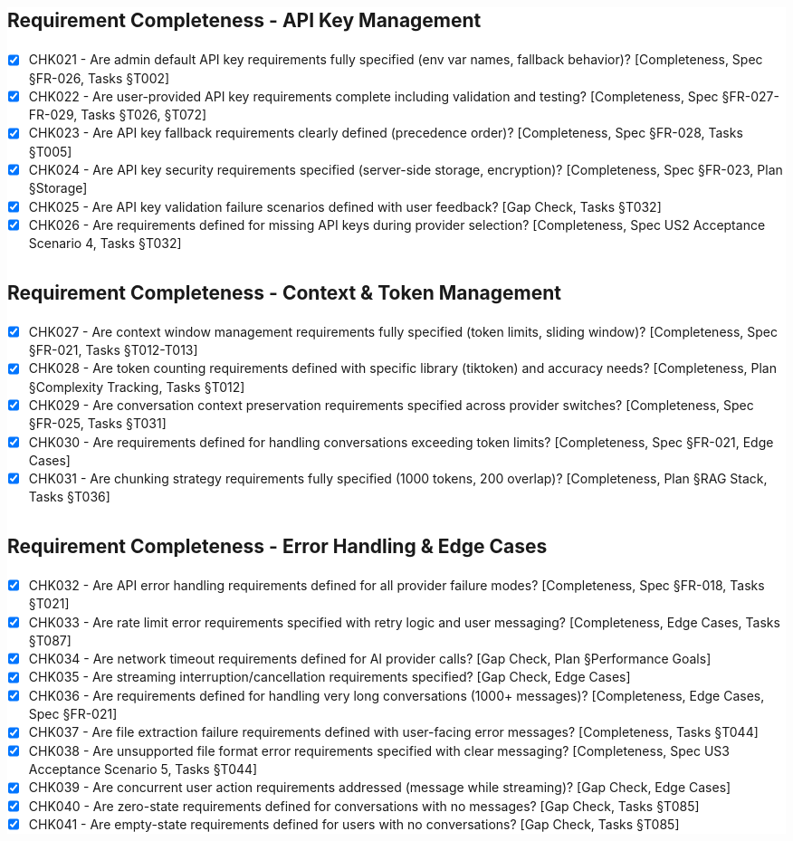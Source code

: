 ## Requirement Completeness - API Key Management

- [x] CHK021 - Are admin default API key requirements fully specified (env var names, fallback behavior)? [Completeness, Spec §FR-026, Tasks §T002]
- [x] CHK022 - Are user-provided API key requirements complete including validation and testing? [Completeness, Spec §FR-027-FR-029, Tasks §T026, §T072]
- [x] CHK023 - Are API key fallback requirements clearly defined (precedence order)? [Completeness, Spec §FR-028, Tasks §T005]
- [x] CHK024 - Are API key security requirements specified (server-side storage, encryption)? [Completeness, Spec §FR-023, Plan §Storage]
- [x] CHK025 - Are API key validation failure scenarios defined with user feedback? [Gap Check, Tasks §T032]
- [x] CHK026 - Are requirements defined for missing API keys during provider selection? [Completeness, Spec US2 Acceptance Scenario 4, Tasks §T032]

## Requirement Completeness - Context & Token Management

- [x] CHK027 - Are context window management requirements fully specified (token limits, sliding window)? [Completeness, Spec §FR-021, Tasks §T012-T013]
- [x] CHK028 - Are token counting requirements defined with specific library (tiktoken) and accuracy needs? [Completeness, Plan §Complexity Tracking, Tasks §T012]
- [x] CHK029 - Are conversation context preservation requirements specified across provider switches? [Completeness, Spec §FR-025, Tasks §T031]
- [x] CHK030 - Are requirements defined for handling conversations exceeding token limits? [Completeness, Spec §FR-021, Edge Cases]
- [x] CHK031 - Are chunking strategy requirements fully specified (1000 tokens, 200 overlap)? [Completeness, Plan §RAG Stack, Tasks §T036]

## Requirement Completeness - Error Handling & Edge Cases

- [x] CHK032 - Are API error handling requirements defined for all provider failure modes? [Completeness, Spec §FR-018, Tasks §T021]
- [x] CHK033 - Are rate limit error requirements specified with retry logic and user messaging? [Completeness, Edge Cases, Tasks §T087]
- [x] CHK034 - Are network timeout requirements defined for AI provider calls? [Gap Check, Plan §Performance Goals]
- [x] CHK035 - Are streaming interruption/cancellation requirements specified? [Gap Check, Edge Cases]
- [x] CHK036 - Are requirements defined for handling very long conversations (1000+ messages)? [Completeness, Edge Cases, Spec §FR-021]
- [x] CHK037 - Are file extraction failure requirements defined with user-facing error messages? [Completeness, Tasks §T044]
- [x] CHK038 - Are unsupported file format error requirements specified with clear messaging? [Completeness, Spec US3 Acceptance Scenario 5, Tasks §T044]
- [x] CHK039 - Are concurrent user action requirements addressed (message while streaming)? [Gap Check, Edge Cases]
- [x] CHK040 - Are zero-state requirements defined for conversations with no messages? [Gap Check, Tasks §T085]
- [x] CHK041 - Are empty-state requirements defined for users with no conversations? [Gap Check, Tasks §T085]

